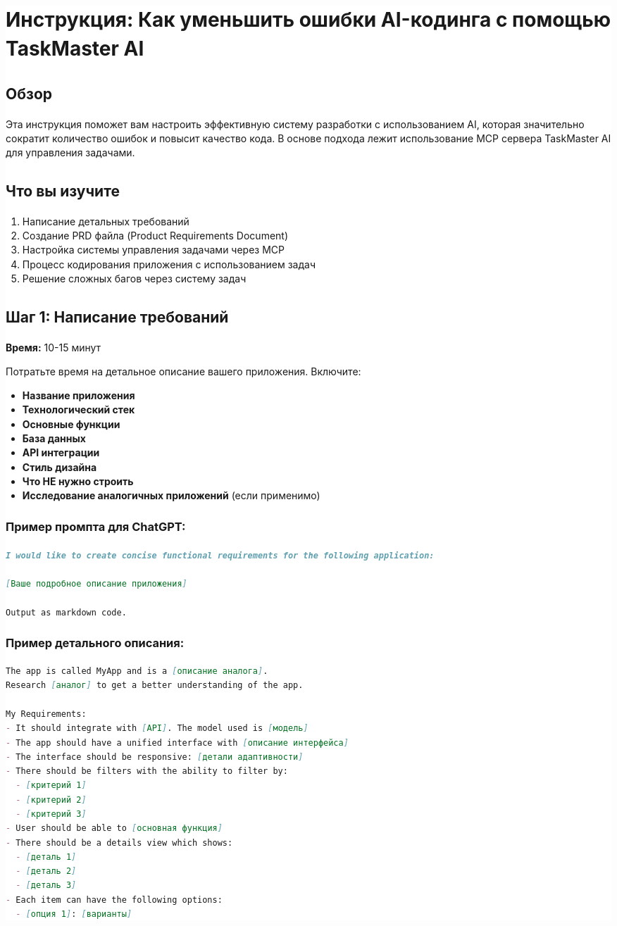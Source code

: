 # Инструкция: Как уменьшить ошибки AI-кодинга с помощью TaskMaster AI

## Обзор

Эта инструкция поможет вам настроить эффективную систему разработки с использованием AI, которая значительно сократит количество ошибок и повысит качество кода. В основе подхода лежит использование MCP сервера TaskMaster AI для управления задачами.

## Что вы изучите

1. Написание детальных требований
2. Создание PRD файла (Product Requirements Document)
3. Настройка системы управления задачами через MCP
4. Процесс кодирования приложения с использованием задач
5. Решение сложных багов через систему задач

## Шаг 1: Написание требований

**Время:** 10-15 минут

Потратьте время на детальное описание вашего приложения. Включите:

- **Название приложения**
- **Технологический стек**
- **Основные функции**
- **База данных**
- **API интеграции**
- **Стиль дизайна**
- **Что НЕ нужно строить**
- **Исследование аналогичных приложений** (если применимо)

### Пример промпта для ChatGPT:

```markdown
I would like to create concise functional requirements for the following application:

[Ваше подробное описание приложения]

Output as markdown code.
```

### Пример детального описания:

```markdown
The app is called MyApp and is a [описание аналога].
Research [аналог] to get a better understanding of the app.

My Requirements:
- It should integrate with [API]. The model used is [модель]
- The app should have a unified interface with [описание интерфейса]
- The interface should be responsive: [детали адаптивности]
- There should be filters with the ability to filter by:
  - [критерий 1]
  - [критерий 2]
  - [критерий 3]
- User should be able to [основная функция]
- There should be a details view which shows:
  - [деталь 1]
  - [деталь 2]
  - [деталь 3]
- Each item can have the following options:
  - [опция 1]: [варианты]
```